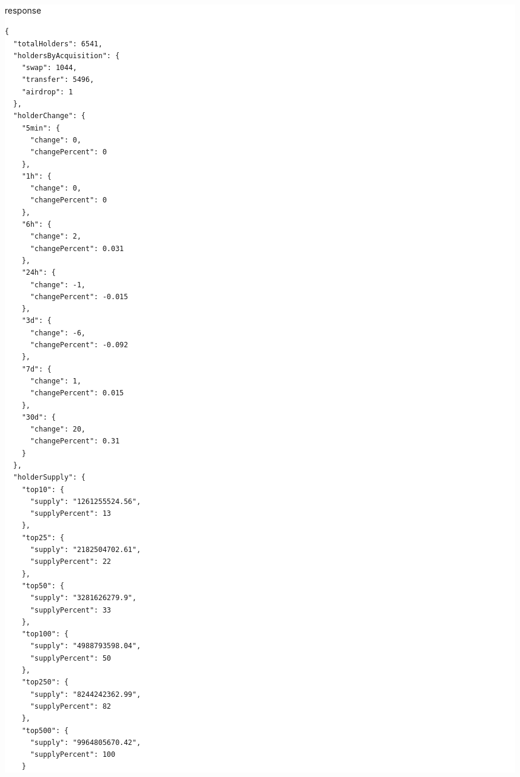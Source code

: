 response
```
{
  "totalHolders": 6541,
  "holdersByAcquisition": {
    "swap": 1044,
    "transfer": 5496,
    "airdrop": 1
  },
  "holderChange": {
    "5min": {
      "change": 0,
      "changePercent": 0
    },
    "1h": {
      "change": 0,
      "changePercent": 0
    },
    "6h": {
      "change": 2,
      "changePercent": 0.031
    },
    "24h": {
      "change": -1,
      "changePercent": -0.015
    },
    "3d": {
      "change": -6,
      "changePercent": -0.092
    },
    "7d": {
      "change": 1,
      "changePercent": 0.015
    },
    "30d": {
      "change": 20,
      "changePercent": 0.31
    }
  },
  "holderSupply": {
    "top10": {
      "supply": "1261255524.56",
      "supplyPercent": 13
    },
    "top25": {
      "supply": "2182504702.61",
      "supplyPercent": 22
    },
    "top50": {
      "supply": "3281626279.9",
      "supplyPercent": 33
    },
    "top100": {
      "supply": "4988793598.04",
      "supplyPercent": 50
    },
    "top250": {
      "supply": "8244242362.99",
      "supplyPercent": 82
    },
    "top500": {
      "supply": "9964805670.42",
      "supplyPercent": 100
    }
```
